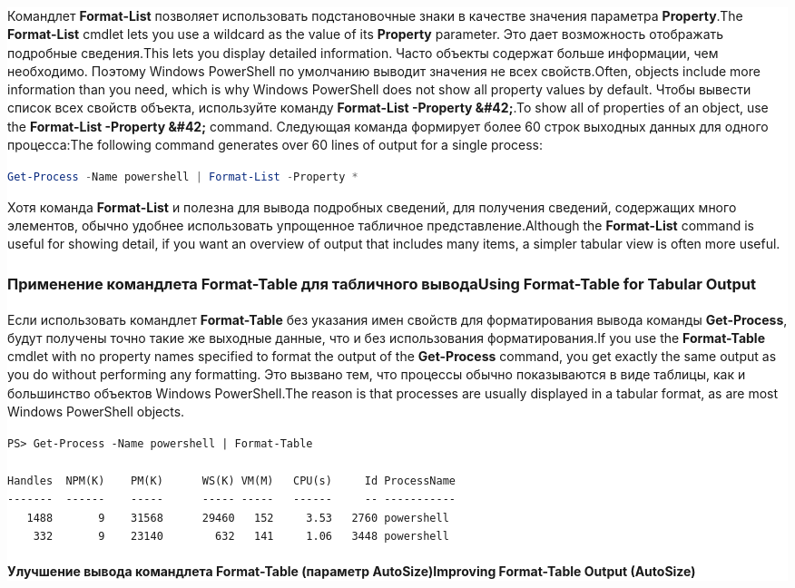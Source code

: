 <span data-ttu-id="0fc39-126">Командлет **Format-List** позволяет использовать подстановочные знаки в качестве значения параметра **Property**.</span><span class="sxs-lookup"><span data-stu-id="0fc39-126">The **Format-List** cmdlet lets you use a wildcard as the value of its **Property** parameter.</span></span> <span data-ttu-id="0fc39-127">Это дает возможность отображать подробные сведения.</span><span class="sxs-lookup"><span data-stu-id="0fc39-127">This lets you display detailed information.</span></span> <span data-ttu-id="0fc39-128">Часто объекты содержат больше информации, чем необходимо. Поэтому Windows PowerShell по умолчанию выводит значения не всех свойств.</span><span class="sxs-lookup"><span data-stu-id="0fc39-128">Often, objects include more information than you need, which is why Windows PowerShell does not show all property values by default.</span></span> <span data-ttu-id="0fc39-129">Чтобы вывести список всех свойств объекта, используйте команду **Format-List -Property \&#42;**.</span><span class="sxs-lookup"><span data-stu-id="0fc39-129">To show all of properties of an object, use the **Format-List -Property \&#42;** command.</span></span> <span data-ttu-id="0fc39-130">Следующая команда формирует более 60 строк выходных данных для одного процесса:</span><span class="sxs-lookup"><span data-stu-id="0fc39-130">The following command generates over 60 lines of output for a single process:</span></span>

```powershell
Get-Process -Name powershell | Format-List -Property *
```

<span data-ttu-id="0fc39-131">Хотя команда **Format-List** и полезна для вывода подробных сведений, для получения сведений, содержащих много элементов, обычно удобнее использовать упрощенное табличное представление.</span><span class="sxs-lookup"><span data-stu-id="0fc39-131">Although the **Format-List** command is useful for showing detail, if you want an overview of output that includes many items, a simpler tabular view is often more useful.</span></span>

### <a name="using-format-table-for-tabular-output"></a><span data-ttu-id="0fc39-132">Применение командлета Format-Table для табличного вывода</span><span class="sxs-lookup"><span data-stu-id="0fc39-132">Using Format-Table for Tabular Output</span></span>

<span data-ttu-id="0fc39-133">Если использовать командлет **Format-Table** без указания имен свойств для форматирования вывода команды **Get-Process**, будут получены точно такие же выходные данные, что и без использования форматирования.</span><span class="sxs-lookup"><span data-stu-id="0fc39-133">If you use the **Format-Table** cmdlet with no property names specified to format the output of the **Get-Process** command, you get exactly the same output as you do without performing any formatting.</span></span> <span data-ttu-id="0fc39-134">Это вызвано тем, что процессы обычно показываются в виде таблицы, как и большинство объектов Windows PowerShell.</span><span class="sxs-lookup"><span data-stu-id="0fc39-134">The reason is that processes are usually displayed in a tabular format, as are most Windows PowerShell objects.</span></span>

```
PS> Get-Process -Name powershell | Format-Table

Handles  NPM(K)    PM(K)      WS(K) VM(M)   CPU(s)     Id ProcessName
-------  ------    -----      ----- -----   ------     -- -----------
   1488       9    31568      29460   152     3.53   2760 powershell
    332       9    23140        632   141     1.06   3448 powershell
```

#### <a name="improving-format-table-output-autosize"></a><span data-ttu-id="0fc39-135">Улучшение вывода командлета Format-Table (параметр AutoSize)</span><span class="sxs-lookup"><span data-stu-id="0fc39-135">Improving Format-Table Output (AutoSize)</span></span>
